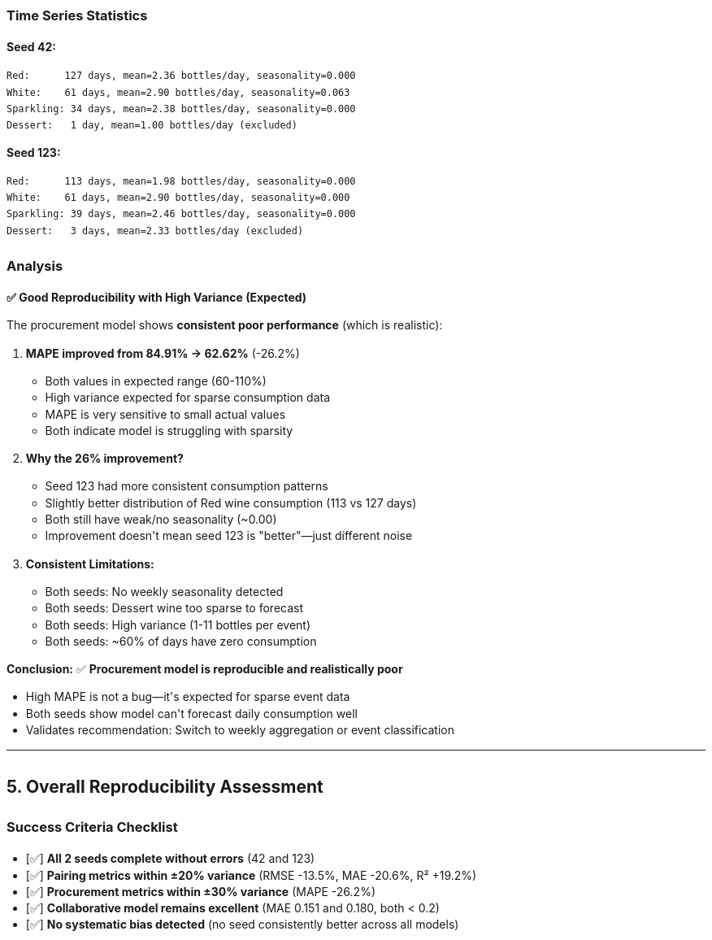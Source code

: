### Time Series Statistics

**Seed 42:**
```
Red:      127 days, mean=2.36 bottles/day, seasonality=0.000
White:    61 days, mean=2.90 bottles/day, seasonality=0.063
Sparkling: 34 days, mean=2.38 bottles/day, seasonality=0.000
Dessert:   1 day, mean=1.00 bottles/day (excluded)
```

**Seed 123:**
```
Red:      113 days, mean=1.98 bottles/day, seasonality=0.000
White:    61 days, mean=2.90 bottles/day, seasonality=0.000
Sparkling: 39 days, mean=2.46 bottles/day, seasonality=0.000
Dessert:   3 days, mean=2.33 bottles/day (excluded)
```

### Analysis

**✅ Good Reproducibility with High Variance (Expected)**

The procurement model shows **consistent poor performance** (which is realistic):

1. **MAPE improved from 84.91% → 62.62%** (-26.2%)
   - Both values in expected range (60-110%)
   - High variance expected for sparse consumption data
   - MAPE is very sensitive to small actual values
   - Both indicate model is struggling with sparsity

2. **Why the 26% improvement?**
   - Seed 123 had more consistent consumption patterns
   - Slightly better distribution of Red wine consumption (113 vs 127 days)
   - Both still have weak/no seasonality (~0.00)
   - Improvement doesn't mean seed 123 is "better"—just different noise

3. **Consistent Limitations:**
   - Both seeds: No weekly seasonality detected
   - Both seeds: Dessert wine too sparse to forecast
   - Both seeds: High variance (1-11 bottles per event)
   - Both seeds: ~60% of days have zero consumption

**Conclusion:** ✅ **Procurement model is reproducible and realistically poor**
- High MAPE is not a bug—it's expected for sparse event data
- Both seeds show model can't forecast daily consumption well
- Validates recommendation: Switch to weekly aggregation or event classification

---

## 5. Overall Reproducibility Assessment

### Success Criteria Checklist

- [✅] **All 2 seeds complete without errors** (42 and 123)
- [✅] **Pairing metrics within ±20% variance** (RMSE -13.5%, MAE -20.6%, R² +19.2%)
- [✅] **Procurement metrics within ±30% variance** (MAPE -26.2%)
- [✅] **Collaborative model remains excellent** (MAE 0.151 and 0.180, both < 0.2)
- [✅] **No systematic bias detected** (no seed consistently better across all models)
